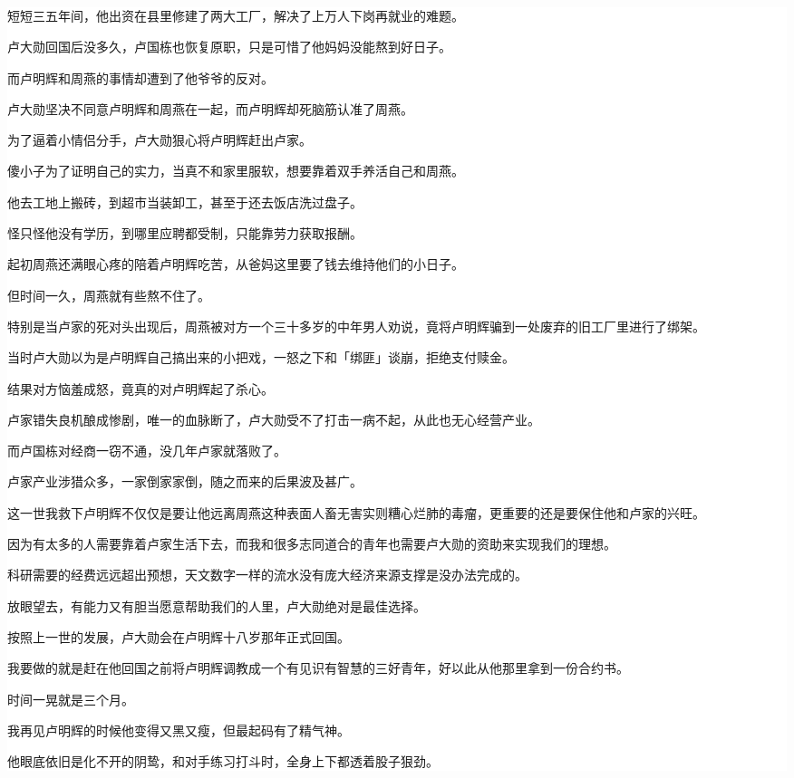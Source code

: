 短短三五年间，他出资在县里修建了两大工厂，解决了上万人下岗再就业的难题。


卢大勋回国后没多久，卢国栋也恢复原职，只是可惜了他妈妈没能熬到好日子。


而卢明辉和周燕的事情却遭到了他爷爷的反对。


卢大勋坚决不同意卢明辉和周燕在一起，而卢明辉却死脑筋认准了周燕。


为了逼着小情侣分手，卢大勋狠心将卢明辉赶出卢家。


傻小子为了证明自己的实力，当真不和家里服软，想要靠着双手养活自己和周燕。


他去工地上搬砖，到超市当装卸工，甚至于还去饭店洗过盘子。


怪只怪他没有学历，到哪里应聘都受制，只能靠劳力获取报酬。


起初周燕还满眼心疼的陪着卢明辉吃苦，从爸妈这里要了钱去维持他们的小日子。


但时间一久，周燕就有些熬不住了。


特别是当卢家的死对头出现后，周燕被对方一个三十多岁的中年男人劝说，竟将卢明辉骗到一处废弃的旧工厂里进行了绑架。


当时卢大勋以为是卢明辉自己搞出来的小把戏，一怒之下和「绑匪」谈崩，拒绝支付赎金。


结果对方恼羞成怒，竟真的对卢明辉起了杀心。


卢家错失良机酿成惨剧，唯一的血脉断了，卢大勋受不了打击一病不起，从此也无心经营产业。


而卢国栋对经商一窃不通，没几年卢家就落败了。


卢家产业涉猎众多，一家倒家家倒，随之而来的后果波及甚广。


这一世我救下卢明辉不仅仅是要让他远离周燕这种表面人畜无害实则糟心烂肺的毒瘤，更重要的还是要保住他和卢家的兴旺。


因为有太多的人需要靠着卢家生活下去，而我和很多志同道合的青年也需要卢大勋的资助来实现我们的理想。


科研需要的经费远远超出预想，天文数字一样的流水没有庞大经济来源支撑是没办法完成的。


放眼望去，有能力又有胆当愿意帮助我们的人里，卢大勋绝对是最佳选择。


按照上一世的发展，卢大勋会在卢明辉十八岁那年正式回国。


我要做的就是赶在他回国之前将卢明辉调教成一个有见识有智慧的三好青年，好以此从他那里拿到一份合约书。


时间一晃就是三个月。


我再见卢明辉的时候他变得又黑又瘦，但最起码有了精气神。


他眼底依旧是化不开的阴鸷，和对手练习打斗时，全身上下都透着股子狠劲。
